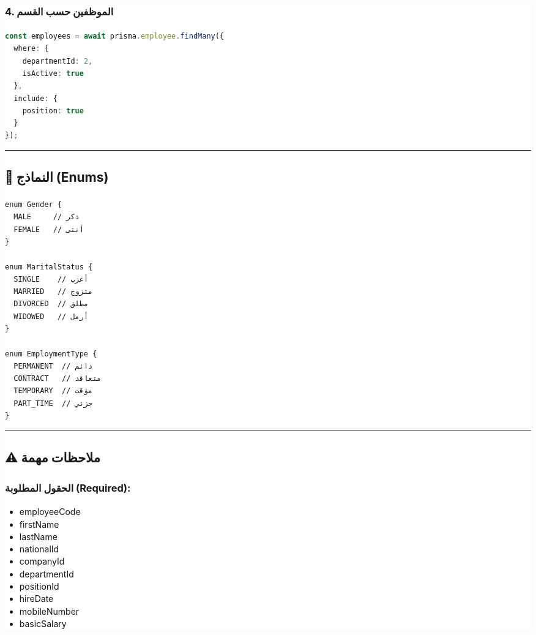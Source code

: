 ### 4. الموظفين حسب القسم
```typescript
const employees = await prisma.employee.findMany({
  where: {
    departmentId: 2,
    isActive: true
  },
  include: {
    position: true
  }
});
```

---

## 🎨 النماذج (Enums)

```prisma
enum Gender {
  MALE     // ذكر
  FEMALE   // أنثى
}

enum MaritalStatus {
  SINGLE    // أعزب
  MARRIED   // متزوج
  DIVORCED  // مطلق
  WIDOWED   // أرمل
}

enum EmploymentType {
  PERMANENT  // دائم
  CONTRACT   // متعاقد
  TEMPORARY  // مؤقت
  PART_TIME  // جزئي
}
```

---

## ⚠️ ملاحظات مهمة

### الحقول المطلوبة (Required):
- employeeCode
- firstName
- lastName
- nationalId
- companyId
- departmentId
- positionId
- hireDate
- mobileNumber
- basicSalary
